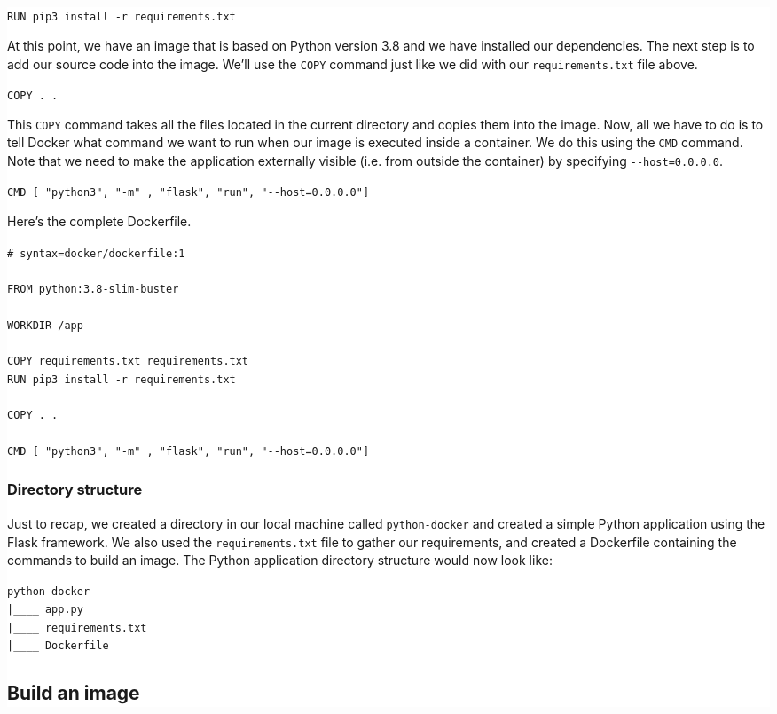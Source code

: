 ```
RUN pip3 install -r requirements.txt
```

At this point, we have an image that is based on Python version 3.8 and we have installed our dependencies. The next step is to add our source code into the image. We’ll use the `COPY` command just like we did with our `requirements.txt` file above.

```
COPY . .
```

This `COPY` command takes all the files located in the current directory and copies them into the image. Now, all we have to do is to tell Docker what command we want to run when our image is executed inside a container. We do this using the `CMD` command. Note that we need to make the application externally visible (i.e. from outside the container) by specifying `--host=0.0.0.0`.

```
CMD [ "python3", "-m" , "flask", "run", "--host=0.0.0.0"]
```

Here’s the complete Dockerfile.

```
# syntax=docker/dockerfile:1

FROM python:3.8-slim-buster

WORKDIR /app

COPY requirements.txt requirements.txt
RUN pip3 install -r requirements.txt

COPY . .

CMD [ "python3", "-m" , "flask", "run", "--host=0.0.0.0"]
```

### Directory structure[](https://docs.docker.com/language/python/build-images/#directory-structure)

Just to recap, we created a directory in our local machine called `python-docker` and created a simple Python application using the Flask framework. We also used the `requirements.txt` file to gather our requirements, and created a Dockerfile containing the commands to build an image. The Python application directory structure would now look like:

```
python-docker
|____ app.py
|____ requirements.txt
|____ Dockerfile
```

## Build an image[](https://docs.docker.com/language/python/build-images/#build-an-image)
